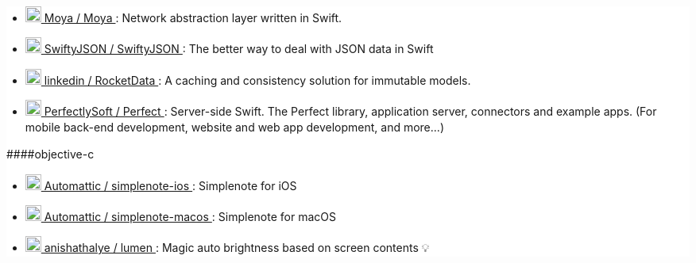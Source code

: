 * <img src='https://avatars0.githubusercontent.com/u/498212?v=3&s=40' height='20' width='20'>[
      Moya
      /
      Moya
](https://github.com/Moya/Moya): 
      Network abstraction layer written in Swift.
    
* <img src='https://avatars0.githubusercontent.com/u/272929?v=3&s=40' height='20' width='20'>[
      SwiftyJSON
      /
      SwiftyJSON
](https://github.com/SwiftyJSON/SwiftyJSON): 
      The better way to deal with JSON data in Swift
    
* <img src='https://avatars2.githubusercontent.com/u/1248589?v=3&s=40' height='20' width='20'>[
      linkedin
      /
      RocketData
](https://github.com/linkedin/RocketData): 
      A caching and consistency solution for immutable models.
    
* <img src='https://avatars3.githubusercontent.com/u/1755579?v=3&s=40' height='20' width='20'>[
      PerfectlySoft
      /
      Perfect
](https://github.com/PerfectlySoft/Perfect): 
      Server-side Swift. The Perfect library, application server, connectors and example apps. (For mobile back-end development, website and web app development, and more...)
    

####objective-c
* <img src='https://avatars0.githubusercontent.com/u/15367484?v=3&s=40' height='20' width='20'>[
      Automattic
      /
      simplenote-ios
](https://github.com/Automattic/simplenote-ios): 
      Simplenote for iOS
    
* <img src='https://avatars3.githubusercontent.com/u/789137?v=3&s=40' height='20' width='20'>[
      Automattic
      /
      simplenote-macos
](https://github.com/Automattic/simplenote-macos): 
      Simplenote for macOS
    
* <img src='https://avatars3.githubusercontent.com/u/3526486?v=3&s=40' height='20' width='20'>[
      anishathalye
      /
      lumen
](https://github.com/anishathalye/lumen): 
      Magic auto brightness based on screen contents 💡
